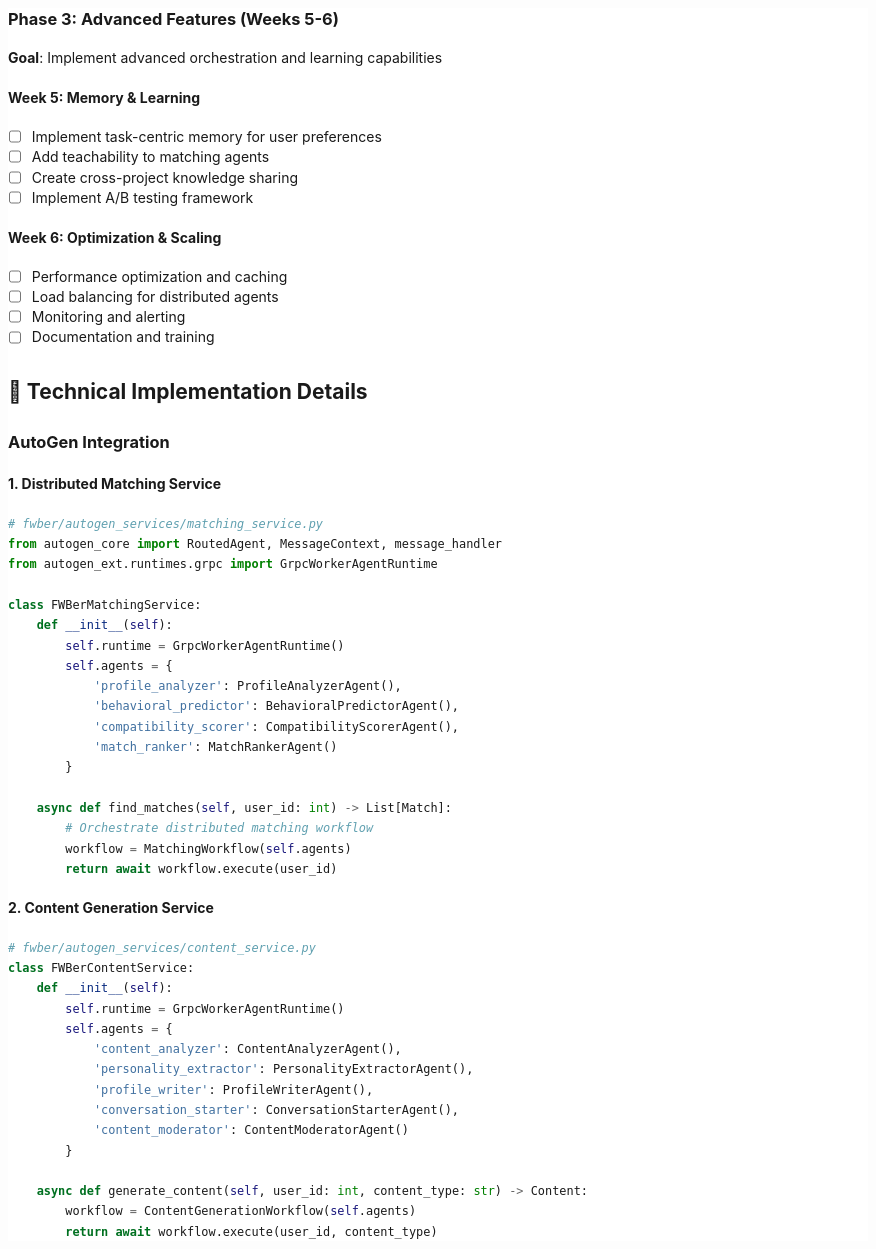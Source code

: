 ### Phase 3: Advanced Features (Weeks 5-6)
**Goal**: Implement advanced orchestration and learning capabilities

#### Week 5: Memory & Learning
- [ ] Implement task-centric memory for user preferences
- [ ] Add teachability to matching agents
- [ ] Create cross-project knowledge sharing
- [ ] Implement A/B testing framework

#### Week 6: Optimization & Scaling
- [ ] Performance optimization and caching
- [ ] Load balancing for distributed agents
- [ ] Monitoring and alerting
- [ ] Documentation and training

## 🔧 Technical Implementation Details

### AutoGen Integration

#### 1. Distributed Matching Service
```python
# fwber/autogen_services/matching_service.py
from autogen_core import RoutedAgent, MessageContext, message_handler
from autogen_ext.runtimes.grpc import GrpcWorkerAgentRuntime

class FWBerMatchingService:
    def __init__(self):
        self.runtime = GrpcWorkerAgentRuntime()
        self.agents = {
            'profile_analyzer': ProfileAnalyzerAgent(),
            'behavioral_predictor': BehavioralPredictorAgent(),
            'compatibility_scorer': CompatibilityScorerAgent(),
            'match_ranker': MatchRankerAgent()
        }
    
    async def find_matches(self, user_id: int) -> List[Match]:
        # Orchestrate distributed matching workflow
        workflow = MatchingWorkflow(self.agents)
        return await workflow.execute(user_id)
```

#### 2. Content Generation Service
```python
# fwber/autogen_services/content_service.py
class FWBerContentService:
    def __init__(self):
        self.runtime = GrpcWorkerAgentRuntime()
        self.agents = {
            'content_analyzer': ContentAnalyzerAgent(),
            'personality_extractor': PersonalityExtractorAgent(),
            'profile_writer': ProfileWriterAgent(),
            'conversation_starter': ConversationStarterAgent(),
            'content_moderator': ContentModeratorAgent()
        }
    
    async def generate_content(self, user_id: int, content_type: str) -> Content:
        workflow = ContentGenerationWorkflow(self.agents)
        return await workflow.execute(user_id, content_type)
```
